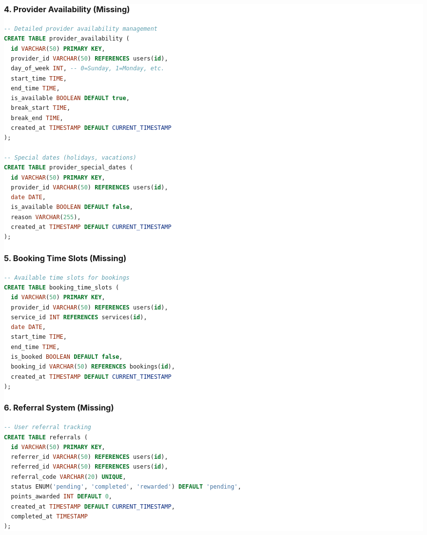 ### 4. **Provider Availability** (Missing)
```sql
-- Detailed provider availability management
CREATE TABLE provider_availability (
  id VARCHAR(50) PRIMARY KEY,
  provider_id VARCHAR(50) REFERENCES users(id),
  day_of_week INT, -- 0=Sunday, 1=Monday, etc.
  start_time TIME,
  end_time TIME,
  is_available BOOLEAN DEFAULT true,
  break_start TIME,
  break_end TIME,
  created_at TIMESTAMP DEFAULT CURRENT_TIMESTAMP
);

-- Special dates (holidays, vacations)
CREATE TABLE provider_special_dates (
  id VARCHAR(50) PRIMARY KEY,
  provider_id VARCHAR(50) REFERENCES users(id),
  date DATE,
  is_available BOOLEAN DEFAULT false,
  reason VARCHAR(255),
  created_at TIMESTAMP DEFAULT CURRENT_TIMESTAMP
);
```

### 5. **Booking Time Slots** (Missing)
```sql
-- Available time slots for bookings
CREATE TABLE booking_time_slots (
  id VARCHAR(50) PRIMARY KEY,
  provider_id VARCHAR(50) REFERENCES users(id),
  service_id INT REFERENCES services(id),
  date DATE,
  start_time TIME,
  end_time TIME,
  is_booked BOOLEAN DEFAULT false,
  booking_id VARCHAR(50) REFERENCES bookings(id),
  created_at TIMESTAMP DEFAULT CURRENT_TIMESTAMP
);
```

### 6. **Referral System** (Missing)
```sql
-- User referral tracking
CREATE TABLE referrals (
  id VARCHAR(50) PRIMARY KEY,
  referrer_id VARCHAR(50) REFERENCES users(id),
  referred_id VARCHAR(50) REFERENCES users(id),
  referral_code VARCHAR(20) UNIQUE,
  status ENUM('pending', 'completed', 'rewarded') DEFAULT 'pending',
  points_awarded INT DEFAULT 0,
  created_at TIMESTAMP DEFAULT CURRENT_TIMESTAMP,
  completed_at TIMESTAMP
);
```
